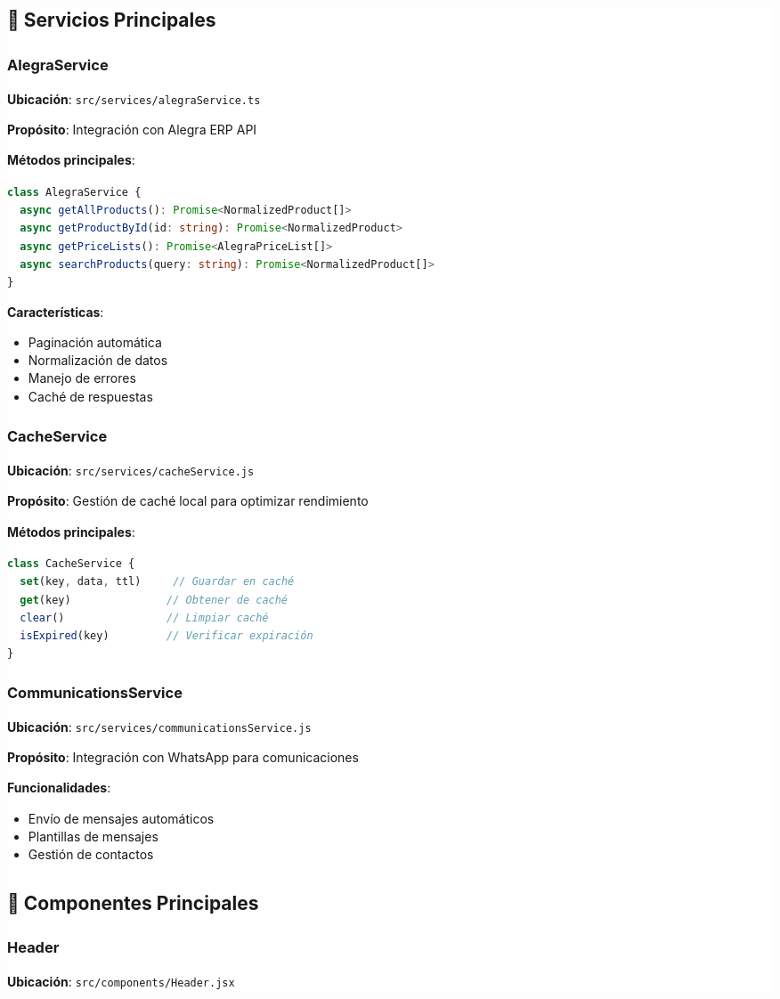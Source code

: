 ## 🔌 Servicios Principales

### AlegraService
**Ubicación**: `src/services/alegraService.ts`

**Propósito**: Integración con Alegra ERP API

**Métodos principales**:
```typescript
class AlegraService {
  async getAllProducts(): Promise<NormalizedProduct[]>
  async getProductById(id: string): Promise<NormalizedProduct>
  async getPriceLists(): Promise<AlegraPriceList[]>
  async searchProducts(query: string): Promise<NormalizedProduct[]>
}
```

**Características**:
- Paginación automática
- Normalización de datos
- Manejo de errores
- Caché de respuestas

### CacheService
**Ubicación**: `src/services/cacheService.js`

**Propósito**: Gestión de caché local para optimizar rendimiento

**Métodos principales**:
```javascript
class CacheService {
  set(key, data, ttl)     // Guardar en caché
  get(key)               // Obtener de caché
  clear()                // Limpiar caché
  isExpired(key)         // Verificar expiración
}
```

### CommunicationsService
**Ubicación**: `src/services/communicationsService.js`

**Propósito**: Integración con WhatsApp para comunicaciones

**Funcionalidades**:
- Envío de mensajes automáticos
- Plantillas de mensajes
- Gestión de contactos

## 🎨 Componentes Principales

### Header
**Ubicación**: `src/components/Header.jsx`

